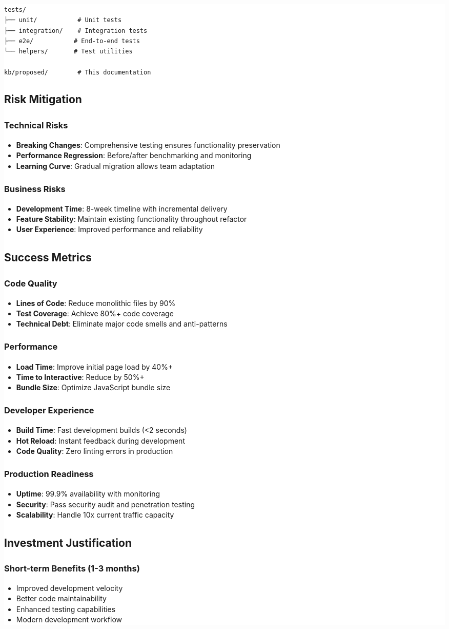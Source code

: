 ```
tests/
├── unit/           # Unit tests
├── integration/    # Integration tests
├── e2e/           # End-to-end tests
└── helpers/       # Test utilities

kb/proposed/        # This documentation
```

## Risk Mitigation

### Technical Risks
- **Breaking Changes**: Comprehensive testing ensures functionality preservation
- **Performance Regression**: Before/after benchmarking and monitoring
- **Learning Curve**: Gradual migration allows team adaptation

### Business Risks
- **Development Time**: 8-week timeline with incremental delivery
- **Feature Stability**: Maintain existing functionality throughout refactor
- **User Experience**: Improved performance and reliability

## Success Metrics

### Code Quality
- **Lines of Code**: Reduce monolithic files by 90%
- **Test Coverage**: Achieve 80%+ code coverage
- **Technical Debt**: Eliminate major code smells and anti-patterns

### Performance
- **Load Time**: Improve initial page load by 40%+
- **Time to Interactive**: Reduce by 50%+
- **Bundle Size**: Optimize JavaScript bundle size

### Developer Experience
- **Build Time**: Fast development builds (<2 seconds)
- **Hot Reload**: Instant feedback during development
- **Code Quality**: Zero linting errors in production

### Production Readiness
- **Uptime**: 99.9% availability with monitoring
- **Security**: Pass security audit and penetration testing
- **Scalability**: Handle 10x current traffic capacity

## Investment Justification

### Short-term Benefits (1-3 months)
- Improved development velocity
- Better code maintainability
- Enhanced testing capabilities
- Modern development workflow
